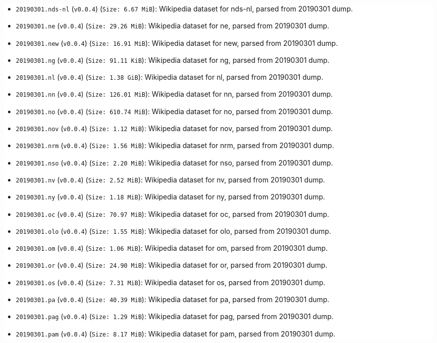 *   `20190301.nds-nl` (`v0.0.4`) (`Size: 6.67 MiB`): Wikipedia dataset for
    nds-nl, parsed from 20190301 dump.

*   `20190301.ne` (`v0.0.4`) (`Size: 29.26 MiB`): Wikipedia dataset for ne,
    parsed from 20190301 dump.

*   `20190301.new` (`v0.0.4`) (`Size: 16.91 MiB`): Wikipedia dataset for new,
    parsed from 20190301 dump.

*   `20190301.ng` (`v0.0.4`) (`Size: 91.11 KiB`): Wikipedia dataset for ng,
    parsed from 20190301 dump.

*   `20190301.nl` (`v0.0.4`) (`Size: 1.38 GiB`): Wikipedia dataset for nl,
    parsed from 20190301 dump.

*   `20190301.nn` (`v0.0.4`) (`Size: 126.01 MiB`): Wikipedia dataset for nn,
    parsed from 20190301 dump.

*   `20190301.no` (`v0.0.4`) (`Size: 610.74 MiB`): Wikipedia dataset for no,
    parsed from 20190301 dump.

*   `20190301.nov` (`v0.0.4`) (`Size: 1.12 MiB`): Wikipedia dataset for nov,
    parsed from 20190301 dump.

*   `20190301.nrm` (`v0.0.4`) (`Size: 1.56 MiB`): Wikipedia dataset for nrm,
    parsed from 20190301 dump.

*   `20190301.nso` (`v0.0.4`) (`Size: 2.20 MiB`): Wikipedia dataset for nso,
    parsed from 20190301 dump.

*   `20190301.nv` (`v0.0.4`) (`Size: 2.52 MiB`): Wikipedia dataset for nv,
    parsed from 20190301 dump.

*   `20190301.ny` (`v0.0.4`) (`Size: 1.18 MiB`): Wikipedia dataset for ny,
    parsed from 20190301 dump.

*   `20190301.oc` (`v0.0.4`) (`Size: 70.97 MiB`): Wikipedia dataset for oc,
    parsed from 20190301 dump.

*   `20190301.olo` (`v0.0.4`) (`Size: 1.55 MiB`): Wikipedia dataset for olo,
    parsed from 20190301 dump.

*   `20190301.om` (`v0.0.4`) (`Size: 1.06 MiB`): Wikipedia dataset for om,
    parsed from 20190301 dump.

*   `20190301.or` (`v0.0.4`) (`Size: 24.90 MiB`): Wikipedia dataset for or,
    parsed from 20190301 dump.

*   `20190301.os` (`v0.0.4`) (`Size: 7.31 MiB`): Wikipedia dataset for os,
    parsed from 20190301 dump.

*   `20190301.pa` (`v0.0.4`) (`Size: 40.39 MiB`): Wikipedia dataset for pa,
    parsed from 20190301 dump.

*   `20190301.pag` (`v0.0.4`) (`Size: 1.29 MiB`): Wikipedia dataset for pag,
    parsed from 20190301 dump.

*   `20190301.pam` (`v0.0.4`) (`Size: 8.17 MiB`): Wikipedia dataset for pam,
    parsed from 20190301 dump.
